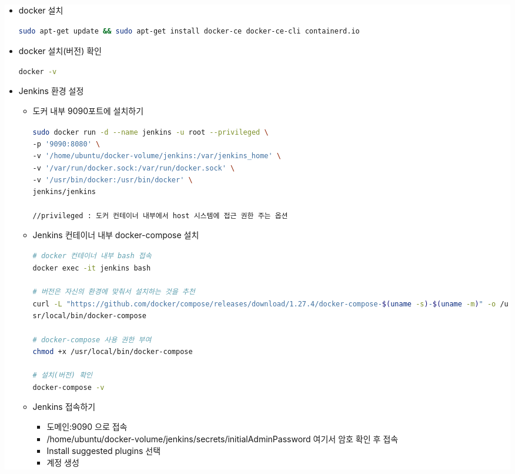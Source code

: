   - docker 설치

    ```bash
    sudo apt-get update && sudo apt-get install docker-ce docker-ce-cli containerd.io
    ```

  - docker 설치(버전) 확인

    ```bash
    docker -v
    ```

- Jenkins 환경 설정

  - 도커 내부 9090포트에 설치하기

    ```bash
    sudo docker run -d --name jenkins -u root --privileged \
    -p '9090:8080' \
    -v '/home/ubuntu/docker-volume/jenkins:/var/jenkins_home' \
    -v '/var/run/docker.sock:/var/run/docker.sock' \
    -v '/usr/bin/docker:/usr/bin/docker' \
    jenkins/jenkins
    
    //privileged : 도커 컨테이너 내부에서 host 시스템에 접근 권한 주는 옵션
    ```

  - Jenkins 컨테이너 내부 docker-compose 설치

    ```bash
    # docker 컨테이너 내부 bash 접속
    docker exec -it jenkins bash
    
    # 버전은 자신의 환경에 맞춰서 설치하는 것을 추천
    curl -L "https://github.com/docker/compose/releases/download/1.27.4/docker-compose-$(uname -s)-$(uname -m)" -o /usr/local/bin/docker-compose
    
    # docker-compose 사용 권한 부여
    chmod +x /usr/local/bin/docker-compose
    
    # 설치(버전) 확인
    docker-compose -v
    ```

  - Jenkins 접속하기

    - 도메인:9090 으로 접속
    - /home/ubuntu/docker-volume/jenkins/secrets/initialAdminPassword 여기서 암호 확인 후 접속
    - Install suggested plugins 선택
    - 계정 생성

